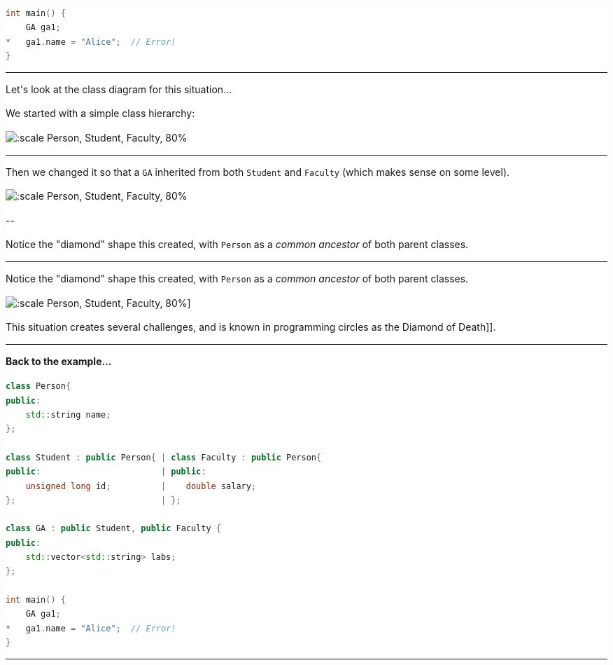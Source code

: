 ```cpp
int main() {
    GA ga1;
*   ga1.name = "Alice";  // Error!
}
```

---

Let's look at the class diagram for this situation...

We started with a simple class hierarchy:

![:scale Person, Student, Faculty, 80%]({{site.baseurl}}/assets/CS50pics/virtual_Polymorphism/inheritance_person_student_faculty.svg)

---

Then we changed it so that a `GA` inherited from both `Student` and `Faculty` (which makes sense on some level).

![:scale Person, Student, Faculty, 80%]({{site.baseurl}}/assets/CS50pics/virtual_Polymorphism/multiple_inheritance_diamond_of_death.svg)

--

Notice the "diamond" shape this created, with `Person` as a _common ancestor_ of both parent classes. 

---

Notice the "diamond" shape this created, with `Person` as a _common ancestor_ of both parent classes.  

![:scale Person, Student, Faculty, 80%]({{site.baseurl}}/assets/CS50pics/virtual_Polymorphism/multiple_inheritance_diamond_of_death.svg)]

This situation creates several challenges, and is known in programming circles as the Diamond of Death]].

---

**Back to the example...**

``` cpp
class Person{
public:
    std::string name;
};

class Student : public Person{ | class Faculty : public Person{
public:                        | public:              
    unsigned long id;          |    double salary;    
};                             | };        

class GA : public Student, public Faculty {
public:
    std::vector<std::string> labs;
};
    
int main() {
    GA ga1;
*   ga1.name = "Alice";  // Error!
}
```

---